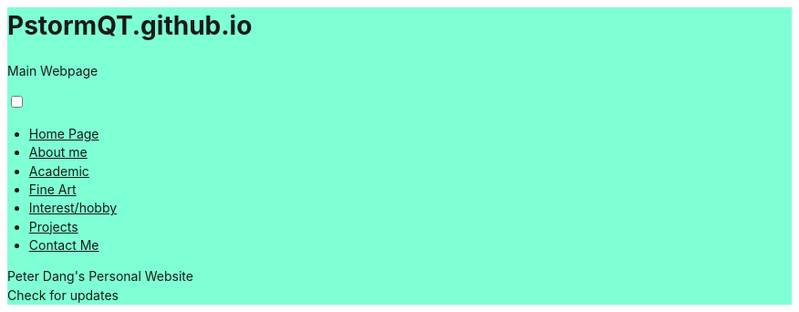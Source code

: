 # PstormQT.github.io
Main Webpage

<!DOCTYPE html>
<html>
<head>


  

<head>
    <title>PstormQT Page</title>
    <meta charset="UTF-8">
    <meta name="viewport" content="width=device-width, initial-scale=1.0">
    <meta http-equiv="X-UA-Compatible" content="ie=edge">
    <link rel="stylesheet" href="topbar.css">
    <link href="https://fonts.googleapis.com/css2?family=Oswald&display=swap" rel="stylesheet">
    <link href="https://fonts.googleapis.com/css2?family=Lato&display=swap" rel="stylesheet">
       <script src="https://kit.fontawesome.com/a076d05399.js"></script>
  </head>
<body>
  <input type="checkbox" id="active">
  <label for="active" class="menu-btn"><span></span></label>
  <label for="active" class="close"></label>
  <div class="wrapper">
    <ul>
      <li><a href="index.html">Home&nbsp;Page</a></li>
      <li><a href="about.html">About&nbsp;me</a></li>
      <li><a href="academic.html">Academic</a></li>
      <li><a href="Fine-art.html">Fine&nbsp;Art</a></li>
      <li><a href="Interest-hobby.html">Interest/hobby</a></li>
      <li><a href="projects.html">Projects</a>&nbsp;</a></li>
      <li><a href="Contanct-me.html">Contact&nbsp;Me</a></li>
</ul>
</div>
<div class="content">
  <div class="title">Peter Dang's Personal Website <br> Check for updates</div> 
</body>
<body style="background-color:aquamarine;"></body>
    
</html>